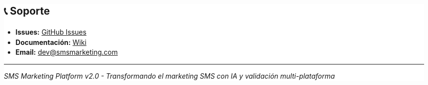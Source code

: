 
## 📞 Soporte

- **Issues:** [GitHub Issues](https://github.com/your-repo/issues)
- **Documentación:** [Wiki](https://github.com/your-repo/wiki)
- **Email:** dev@smsmarketing.com

---

_SMS Marketing Platform v2.0 - Transformando el marketing SMS con IA y validación multi-plataforma_
